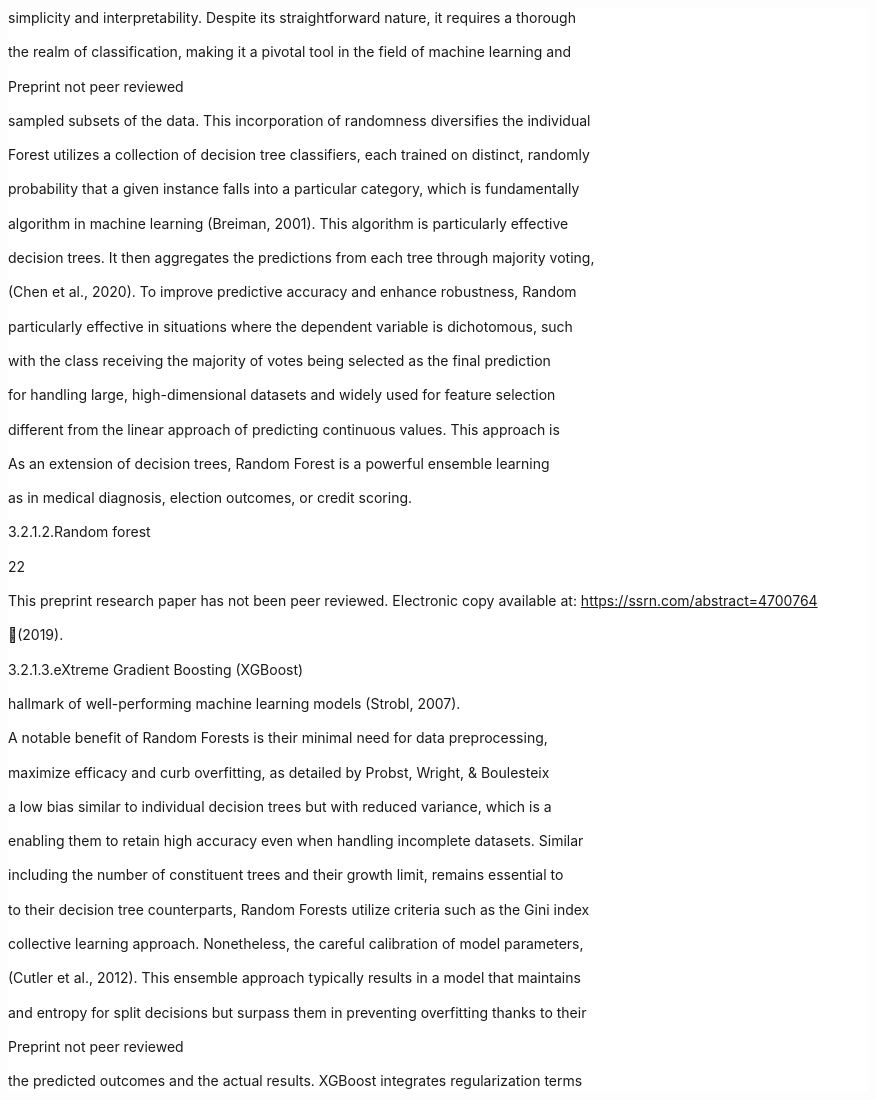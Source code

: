 simplicity and interpretability. Despite its straightforward nature, it requires a thorough

the realm of classification, making it a pivotal tool in the field of machine learning and

Preprint not peer reviewed

sampled subsets of the data. This incorporation of randomness diversifies the individual

Forest utilizes a collection of decision tree classifiers, each trained on distinct, randomly

probability that a given instance falls into a particular category, which is fundamentally

algorithm in machine learning (Breiman, 2001). This algorithm is particularly effective

decision trees. It then aggregates the predictions from each tree through majority voting,

(Chen et al., 2020). To improve predictive accuracy and enhance robustness, Random

particularly effective in situations where the dependent variable is dichotomous, such

with  the  class  receiving  the  majority  of  votes  being  selected  as  the  final  prediction

for  handling  large,  high-dimensional  datasets  and  widely  used  for  feature  selection

different  from  the  linear  approach  of  predicting  continuous  values.  This  approach  is

As an extension of decision trees, Random Forest is a powerful ensemble learning

as in medical diagnosis, election outcomes, or credit scoring.

3.2.1.2.Random forest

22

This preprint research paper has not been peer reviewed. Electronic copy available at: https://ssrn.com/abstract=4700764

(2019).

3.2.1.3.eXtreme Gradient Boosting (XGBoost)

hallmark of well-performing machine learning models (Strobl, 2007).

A notable benefit of Random Forests is their minimal need for data preprocessing,

maximize efficacy and curb overfitting, as detailed by Probst, Wright, & Boulesteix

a low bias similar to individual decision trees but with reduced variance, which is a

enabling them to retain high accuracy even when handling incomplete datasets. Similar

including the number of constituent trees and their growth limit, remains essential to

to their decision tree counterparts, Random Forests utilize criteria such as the Gini index

collective learning approach. Nonetheless, the careful calibration of model parameters,

(Cutler et al., 2012). This ensemble approach typically results in a model that maintains

and entropy for split decisions but surpass them in preventing overfitting thanks to their

Preprint not peer reviewed

the predicted outcomes and the actual results. XGBoost integrates regularization terms

